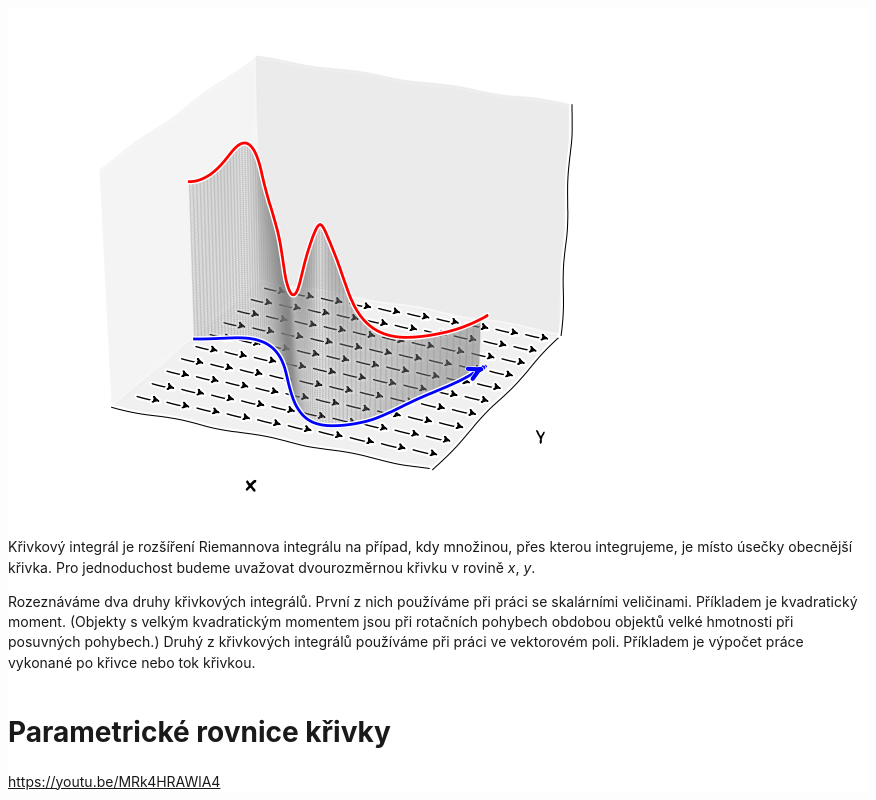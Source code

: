 ![Křivkový integrál druhého druhu](krivkovy_integral_druheho_druhu_1.png)

</div>

Křivkový integrál je rozšíření Riemannova integrálu na případ, kdy množinou, přes kterou integrujeme, je místo úsečky obecnější  křivka. Pro jednoduchost budeme uvažovat dvourozměrnou křivku v rovině $x$, $y$.

Rozeznáváme dva druhy křivkových integrálů. První z nich používáme při práci se skalárními veličinami. Příkladem je kvadratický moment. (Objekty s velkým kvadratickým momentem jsou při rotačních pohybech obdobou objektů velké hmotnosti při posuvných pohybech.) Druhý z křivkových integrálů používáme při práci ve vektorovém poli. Příkladem je výpočet práce vykonané po křivce nebo tok křivkou.

# Parametrické rovnice křivky

https://youtu.be/MRk4HRAWlA4

<div class='obtekat'>
